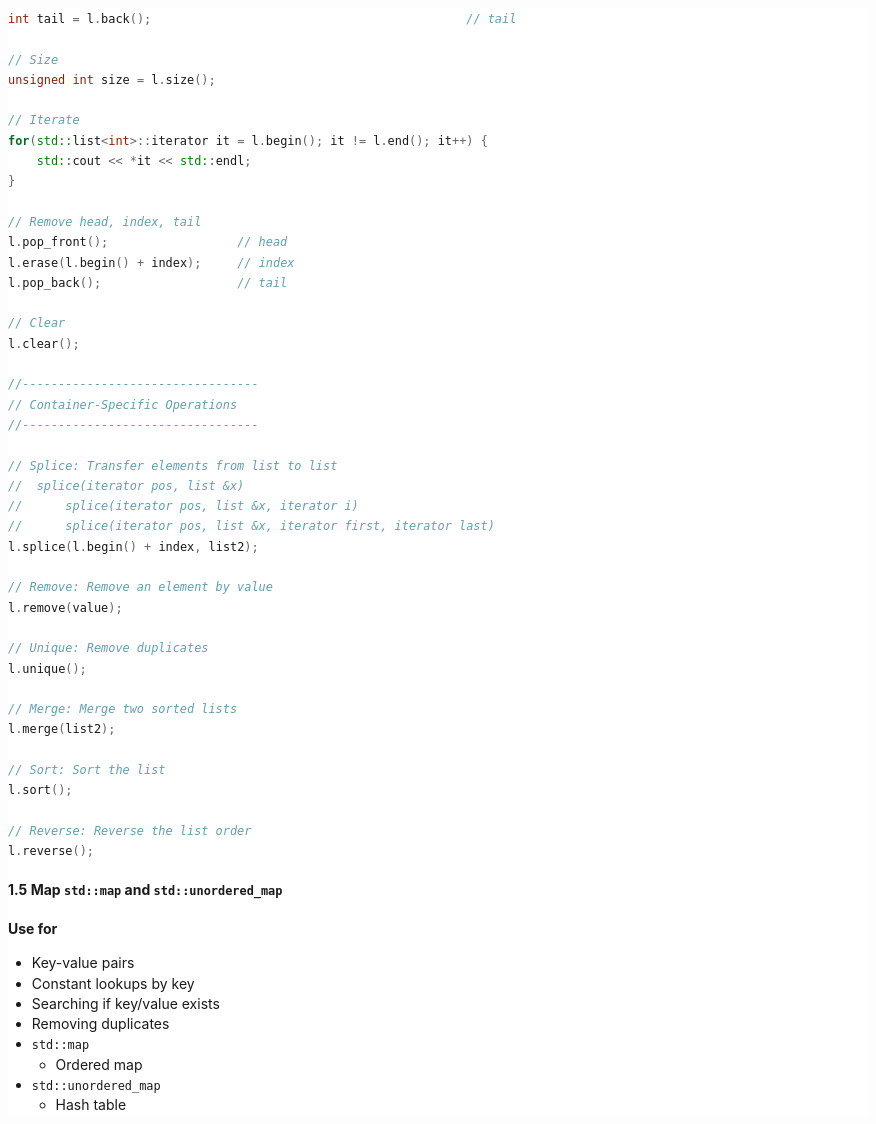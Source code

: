 ```cpp
int tail = l.back();                                            // tail

// Size
unsigned int size = l.size();

// Iterate
for(std::list<int>::iterator it = l.begin(); it != l.end(); it++) {
    std::cout << *it << std::endl;
}

// Remove head, index, tail
l.pop_front();                  // head
l.erase(l.begin() + index);     // index
l.pop_back();                   // tail

// Clear
l.clear();

//---------------------------------
// Container-Specific Operations
//---------------------------------

// Splice: Transfer elements from list to list
//	splice(iterator pos, list &x)
//  	splice(iterator pos, list &x, iterator i)
//  	splice(iterator pos, list &x, iterator first, iterator last)
l.splice(l.begin() + index, list2);

// Remove: Remove an element by value
l.remove(value);

// Unique: Remove duplicates
l.unique();

// Merge: Merge two sorted lists
l.merge(list2);

// Sort: Sort the list
l.sort();

// Reverse: Reverse the list order
l.reverse();
```

#### 1.5 Map `std::map` and `std::unordered_map`

**Use for**

* Key-value pairs
* Constant lookups by key
* Searching if key/value exists
* Removing duplicates
* `std::map`
  * Ordered map
* `std::unordered_map`
  * Hash table
